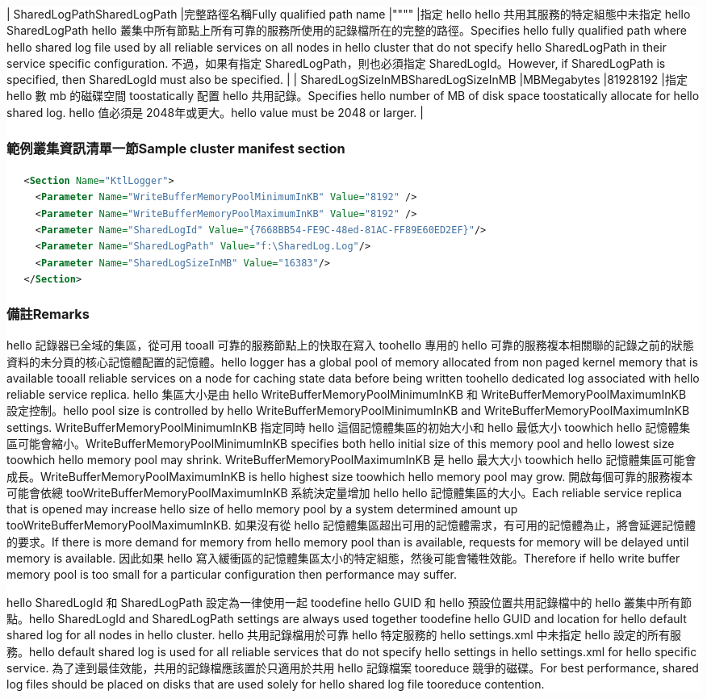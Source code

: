 | <span data-ttu-id="eb438-134">SharedLogPath</span><span class="sxs-lookup"><span data-stu-id="eb438-134">SharedLogPath</span></span> |<span data-ttu-id="eb438-135">完整路徑名稱</span><span class="sxs-lookup"><span data-stu-id="eb438-135">Fully qualified path name</span></span> |<span data-ttu-id="eb438-136">""</span><span class="sxs-lookup"><span data-stu-id="eb438-136">""</span></span> |<span data-ttu-id="eb438-137">指定 hello hello 共用其服務的特定組態中未指定 hello SharedLogPath hello 叢集中所有節點上所有可靠的服務所使用的記錄檔所在的完整的路徑。</span><span class="sxs-lookup"><span data-stu-id="eb438-137">Specifies hello fully qualified path where hello shared log file used by all reliable services on all nodes in hello cluster that do not specify hello SharedLogPath in their service specific configuration.</span></span> <span data-ttu-id="eb438-138">不過，如果有指定 SharedLogPath，則也必須指定 SharedLogId。</span><span class="sxs-lookup"><span data-stu-id="eb438-138">However, if SharedLogPath is specified, then SharedLogId must also be specified.</span></span> |
| <span data-ttu-id="eb438-139">SharedLogSizeInMB</span><span class="sxs-lookup"><span data-stu-id="eb438-139">SharedLogSizeInMB</span></span> |<span data-ttu-id="eb438-140">MB</span><span class="sxs-lookup"><span data-stu-id="eb438-140">Megabytes</span></span> |<span data-ttu-id="eb438-141">8192</span><span class="sxs-lookup"><span data-stu-id="eb438-141">8192</span></span> |<span data-ttu-id="eb438-142">指定 hello 數 mb 的磁碟空間 toostatically 配置 hello 共用記錄。</span><span class="sxs-lookup"><span data-stu-id="eb438-142">Specifies hello number of MB of disk space toostatically allocate for hello shared log.</span></span> <span data-ttu-id="eb438-143">hello 值必須是 2048年或更大。</span><span class="sxs-lookup"><span data-stu-id="eb438-143">hello value must be 2048 or larger.</span></span> |

### <a name="sample-cluster-manifest-section"></a><span data-ttu-id="eb438-144">範例叢集資訊清單一節</span><span class="sxs-lookup"><span data-stu-id="eb438-144">Sample cluster manifest section</span></span>
```xml
   <Section Name="KtlLogger">
     <Parameter Name="WriteBufferMemoryPoolMinimumInKB" Value="8192" />
     <Parameter Name="WriteBufferMemoryPoolMaximumInKB" Value="8192" />
     <Parameter Name="SharedLogId" Value="{7668BB54-FE9C-48ed-81AC-FF89E60ED2EF}"/>
     <Parameter Name="SharedLogPath" Value="f:\SharedLog.Log"/>
     <Parameter Name="SharedLogSizeInMB" Value="16383"/>
   </Section>
```

### <a name="remarks"></a><span data-ttu-id="eb438-145">備註</span><span class="sxs-lookup"><span data-stu-id="eb438-145">Remarks</span></span>
<span data-ttu-id="eb438-146">hello 記錄器已全域的集區，從可用 tooall 可靠的服務節點上的快取在寫入 toohello 專用的 hello 可靠的服務複本相關聯的記錄之前的狀態資料的未分頁的核心記憶體配置的記憶體。</span><span class="sxs-lookup"><span data-stu-id="eb438-146">hello logger has a global pool of memory allocated from non paged kernel memory that is available tooall reliable services on a node for caching state data before being written toohello dedicated log associated with hello reliable service replica.</span></span> <span data-ttu-id="eb438-147">hello 集區大小是由 hello WriteBufferMemoryPoolMinimumInKB 和 WriteBufferMemoryPoolMaximumInKB 設定控制。</span><span class="sxs-lookup"><span data-stu-id="eb438-147">hello pool size is controlled by hello WriteBufferMemoryPoolMinimumInKB and WriteBufferMemoryPoolMaximumInKB settings.</span></span> <span data-ttu-id="eb438-148">WriteBufferMemoryPoolMinimumInKB 指定同時 hello 這個記憶體集區的初始大小和 hello 最低大小 toowhich hello 記憶體集區可能會縮小。</span><span class="sxs-lookup"><span data-stu-id="eb438-148">WriteBufferMemoryPoolMinimumInKB specifies both hello initial size of this memory pool and hello lowest size toowhich hello memory pool may shrink.</span></span> <span data-ttu-id="eb438-149">WriteBufferMemoryPoolMaximumInKB 是 hello 最大大小 toowhich hello 記憶體集區可能會成長。</span><span class="sxs-lookup"><span data-stu-id="eb438-149">WriteBufferMemoryPoolMaximumInKB is hello highest size toowhich hello memory pool may grow.</span></span> <span data-ttu-id="eb438-150">開啟每個可靠的服務複本可能會依總 tooWriteBufferMemoryPoolMaximumInKB 系統決定量增加 hello hello 記憶體集區的大小。</span><span class="sxs-lookup"><span data-stu-id="eb438-150">Each reliable service replica that is opened may increase hello size of hello memory pool by a system determined amount up tooWriteBufferMemoryPoolMaximumInKB.</span></span> <span data-ttu-id="eb438-151">如果沒有從 hello 記憶體集區超出可用的記憶體需求，有可用的記憶體為止，將會延遲記憶體的要求。</span><span class="sxs-lookup"><span data-stu-id="eb438-151">If there is more demand for memory from hello memory pool than is available, requests for memory will be delayed until memory is available.</span></span> <span data-ttu-id="eb438-152">因此如果 hello 寫入緩衝區的記憶體集區太小的特定組態，然後可能會犧牲效能。</span><span class="sxs-lookup"><span data-stu-id="eb438-152">Therefore if hello write buffer memory pool is too small for a particular configuration then performance may suffer.</span></span>

<span data-ttu-id="eb438-153">hello SharedLogId 和 SharedLogPath 設定為一律使用一起 toodefine hello GUID 和 hello 預設位置共用記錄檔中的 hello 叢集中所有節點。</span><span class="sxs-lookup"><span data-stu-id="eb438-153">hello SharedLogId and SharedLogPath settings are always used together toodefine hello GUID and location for hello default shared log for all nodes in hello cluster.</span></span> <span data-ttu-id="eb438-154">hello 共用記錄檔用於可靠 hello 特定服務的 hello settings.xml 中未指定 hello 設定的所有服務。</span><span class="sxs-lookup"><span data-stu-id="eb438-154">hello default shared log is used for all reliable services that do not specify hello settings in hello settings.xml for hello specific service.</span></span> <span data-ttu-id="eb438-155">為了達到最佳效能，共用的記錄檔應該置於只適用於共用 hello 記錄檔案 tooreduce 競爭的磁碟。</span><span class="sxs-lookup"><span data-stu-id="eb438-155">For best performance, shared log files should be placed on disks that are used solely for hello shared log file tooreduce contention.</span></span>
